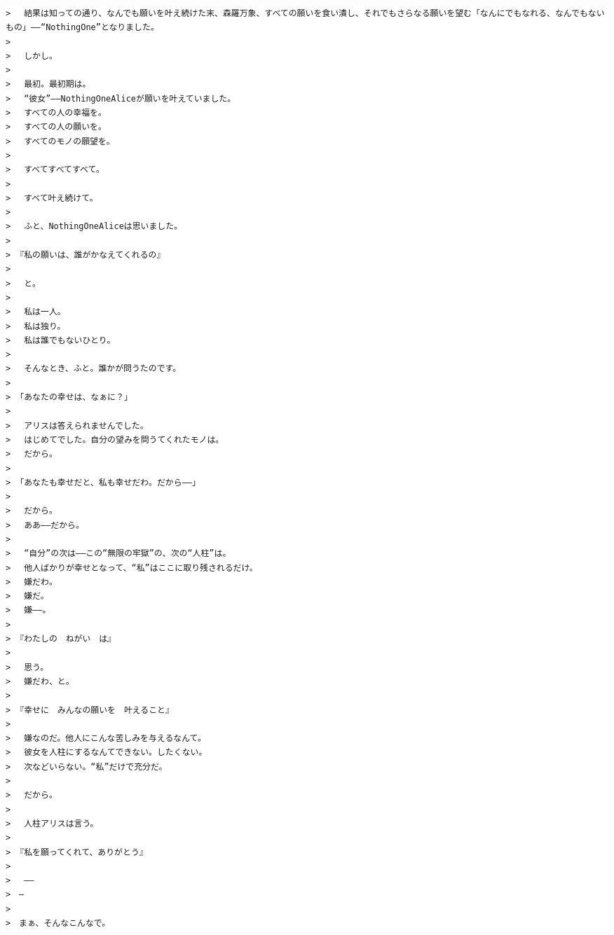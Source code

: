 	> 　結果は知っての通り、なんでも願いを叶え続けた末、森羅万象、すべての願いを食い潰し、それでもさらなる願いを望む「なんにでもなれる、なんでもないもの」――“NothingOne”となりました。  
	>  
	> 　しかし。  
	>  
	> 　最初。最初期は。  
	> 　“彼女”――NothingOneAliceが願いを叶えていました。  
	> 　すべての人の幸福を。  
	> 　すべての人の願いを。  
	> 　すべてのモノの願望を。  
	>  
	> 　すべてすべてすべて。  
	>  
	> 　すべて叶え続けて。  
	>  
	> 　ふと、NothingOneAliceは思いました。  
	>  
	> 『私の願いは、誰がかなえてくれるの』  
	>  
	> 　と。  
	>  
	> 　私は一人。  
	> 　私は独り。  
	> 　私は誰でもないひとり。  
	>  
	> 　そんなとき、ふと。誰かが問うたのです。  
	>  
	> 「あなたの幸せは、なぁに？」  
	>  
	> 　アリスは答えられませんでした。  
	> 　はじめてでした。自分の望みを問うてくれたモノは。  
	> 　だから。  
	>  
	> 「あなたも幸せだと、私も幸せだわ。だから――」  
	>  
	> 　だから。  
	> 　ああ――だから。  
	>  
	> 　“自分”の次は――この“無限の牢獄”の、次の“人柱”は。  
	> 　他人ばかりが幸せとなって、“私”はここに取り残されるだけ。  
	> 　嫌だわ。  
	> 　嫌だ。  
	> 　嫌――。  
	>  
	> 『わたしの　ねがい　は』  
	>  
	> 　思う。  
	> 　嫌だわ、と。  
	>  
	> 『幸せに　みんなの願いを　叶えること』  
	>  
	> 　嫌なのだ。他人にこんな苦しみを与えるなんて。  
	> 　彼女を人柱にするなんてできない。したくない。  
	> 　次などいらない。“私”だけで充分だ。  
	>  
	> 　だから。  
	>  
	> 　人柱アリスは言う。  
	>  
	> 『私を願ってくれて、ありがとう』  
	>  
	> 　――  
	>　―  
	>  
	>　まぁ、そんなこんなで。  